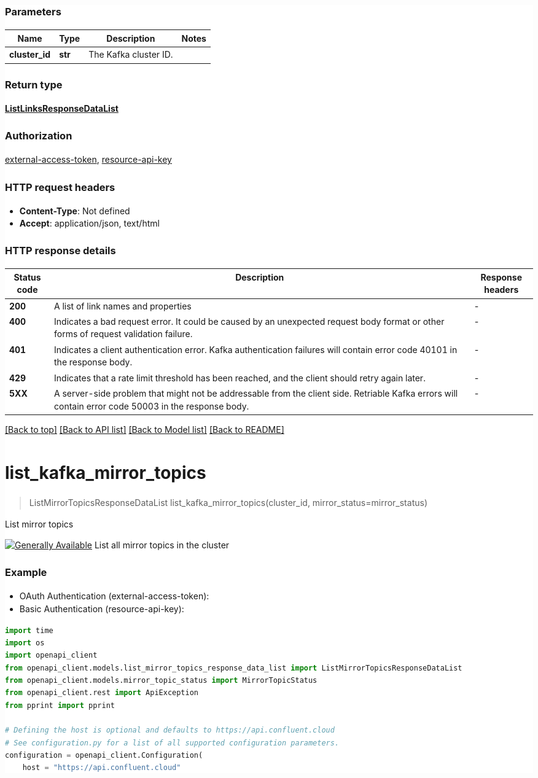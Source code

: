 
### Parameters

Name | Type | Description  | Notes
------------- | ------------- | ------------- | -------------
 **cluster_id** | **str**| The Kafka cluster ID. | 

### Return type

[**ListLinksResponseDataList**](ListLinksResponseDataList.md)

### Authorization

[external-access-token](../ccloud/README.md#external-access-token), [resource-api-key](../ccloud/README.md#resource-api-key)

### HTTP request headers

 - **Content-Type**: Not defined
 - **Accept**: application/json, text/html

### HTTP response details
| Status code | Description | Response headers |
|-------------|-------------|------------------|
**200** | A list of link names and properties |  -  |
**400** | Indicates a bad request error. It could be caused by an unexpected request body format or other forms of request validation failure. |  -  |
**401** | Indicates a client authentication error. Kafka authentication failures will contain error code 40101 in the response body. |  -  |
**429** | Indicates that a rate limit threshold has been reached, and the client should retry again later. |  -  |
**5XX** | A server-side problem that might not be addressable from the client side. Retriable Kafka errors will contain error code 50003 in the response body. |  -  |

[[Back to top]](#) [[Back to API list]](../ccloud/README.md#documentation-for-api-endpoints) [[Back to Model list]](../ccloud/README.md#documentation-for-models) [[Back to README]](../ccloud/README.md)

# **list_kafka_mirror_topics**
> ListMirrorTopicsResponseDataList list_kafka_mirror_topics(cluster_id, mirror_status=mirror_status)

List mirror topics

[![Generally Available](https://img.shields.io/badge/Lifecycle%20Stage-Generally%20Available-%2345c6e8)](#section/Versioning/API-Lifecycle-Policy)  List all mirror topics in the cluster

### Example

* OAuth Authentication (external-access-token):
* Basic Authentication (resource-api-key):
```python
import time
import os
import openapi_client
from openapi_client.models.list_mirror_topics_response_data_list import ListMirrorTopicsResponseDataList
from openapi_client.models.mirror_topic_status import MirrorTopicStatus
from openapi_client.rest import ApiException
from pprint import pprint

# Defining the host is optional and defaults to https://api.confluent.cloud
# See configuration.py for a list of all supported configuration parameters.
configuration = openapi_client.Configuration(
    host = "https://api.confluent.cloud"
```